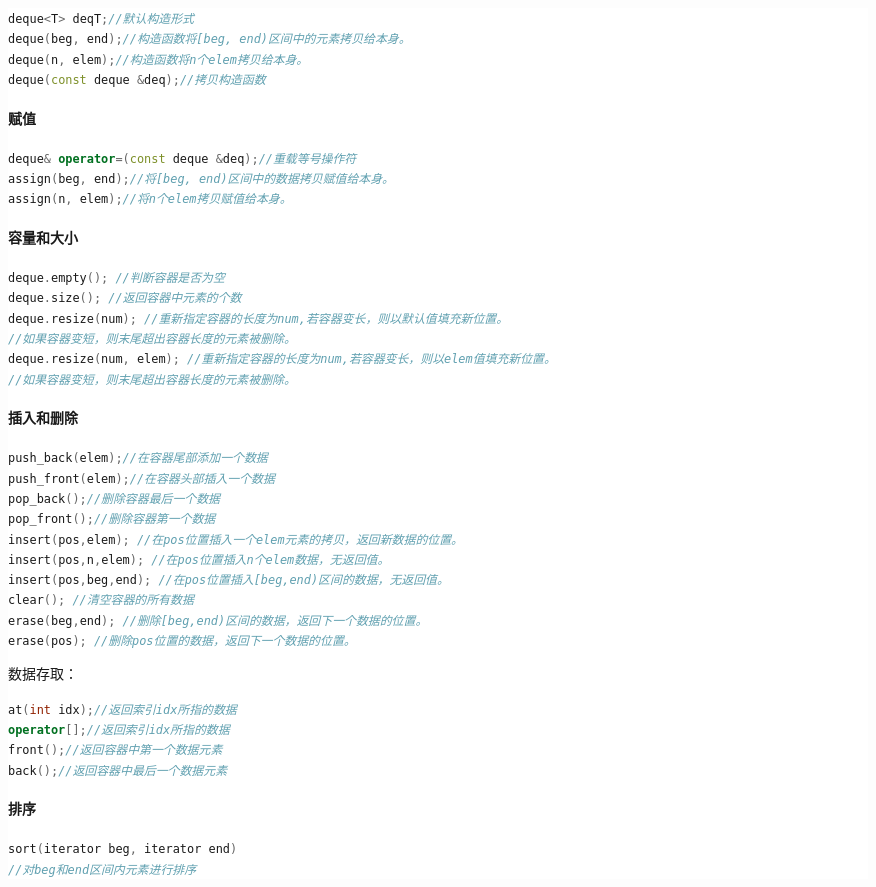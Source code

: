 ```c++
deque<T> deqT;//默认构造形式
deque(beg, end);//构造函数将[beg, end)区间中的元素拷贝给本身。
deque(n, elem);//构造函数将n个elem拷贝给本身。
deque(const deque &deq);//拷贝构造函数
```

#### 赋值

```c++
deque& operator=(const deque &deq);//重载等号操作符
assign(beg, end);//将[beg, end)区间中的数据拷贝赋值给本身。
assign(n, elem);//将n个elem拷贝赋值给本身。
```

#### 容量和大小

```c++
deque.empty(); //判断容器是否为空
deque.size(); //返回容器中元素的个数
deque.resize(num); //重新指定容器的长度为num,若容器变长，则以默认值填充新位置。
//如果容器变短，则末尾超出容器长度的元素被删除。
deque.resize(num, elem); //重新指定容器的长度为num,若容器变长，则以elem值填充新位置。
//如果容器变短，则末尾超出容器长度的元素被删除。
```

#### 插入和删除

```c++
push_back(elem);//在容器尾部添加一个数据
push_front(elem);//在容器头部插入一个数据
pop_back();//删除容器最后一个数据
pop_front();//删除容器第一个数据
insert(pos,elem); //在pos位置插入一个elem元素的拷贝，返回新数据的位置。
insert(pos,n,elem); //在pos位置插入n个elem数据，无返回值。
insert(pos,beg,end); //在pos位置插入[beg,end)区间的数据，无返回值。
clear(); //清空容器的所有数据
erase(beg,end); //删除[beg,end)区间的数据，返回下一个数据的位置。
erase(pos); //删除pos位置的数据，返回下一个数据的位置。
```

数据存取：

```c++
at(int idx);//返回索引idx所指的数据
operator[];//返回索引idx所指的数据
front();//返回容器中第一个数据元素
back();//返回容器中最后一个数据元素
```

#### 排序

```c++
sort(iterator beg, iterator end)
//对beg和end区间内元素进行排序
```
